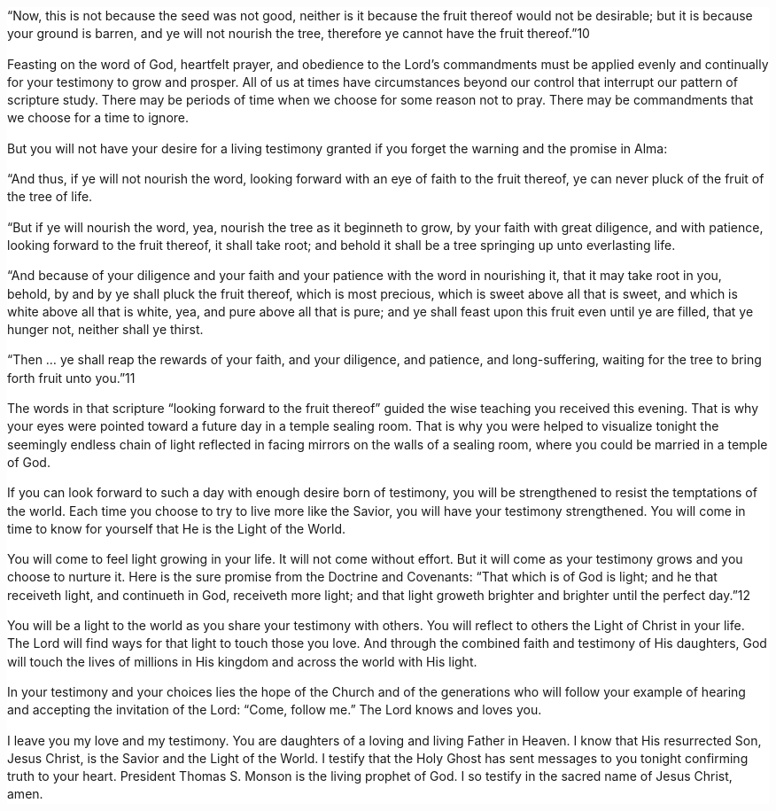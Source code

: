 “Now, this is not because the seed was not good, neither is it because the fruit thereof would not be desirable; but it is because your ground is barren, and ye will not nourish the tree, therefore ye cannot have the fruit thereof.”10

Feasting on the word of God, heartfelt prayer, and obedience to the Lord’s commandments must be applied evenly and continually for your testimony to grow and prosper. All of us at times have circumstances beyond our control that interrupt our pattern of scripture study. There may be periods of time when we choose for some reason not to pray. There may be commandments that we choose for a time to ignore.

But you will not have your desire for a living testimony granted if you forget the warning and the promise in Alma:

“And thus, if ye will not nourish the word, looking forward with an eye of faith to the fruit thereof, ye can never pluck of the fruit of the tree of life.

“But if ye will nourish the word, yea, nourish the tree as it beginneth to grow, by your faith with great diligence, and with patience, looking forward to the fruit thereof, it shall take root; and behold it shall be a tree springing up unto everlasting life.

“And because of your diligence and your faith and your patience with the word in nourishing it, that it may take root in you, behold, by and by ye shall pluck the fruit thereof, which is most precious, which is sweet above all that is sweet, and which is white above all that is white, yea, and pure above all that is pure; and ye shall feast upon this fruit even until ye are filled, that ye hunger not, neither shall ye thirst.

“Then … ye shall reap the rewards of your faith, and your diligence, and patience, and long-suffering, waiting for the tree to bring forth fruit unto you.”11

The words in that scripture “looking forward to the fruit thereof” guided the wise teaching you received this evening. That is why your eyes were pointed toward a future day in a temple sealing room. That is why you were helped to visualize tonight the seemingly endless chain of light reflected in facing mirrors on the walls of a sealing room, where you could be married in a temple of God.

If you can look forward to such a day with enough desire born of testimony, you will be strengthened to resist the temptations of the world. Each time you choose to try to live more like the Savior, you will have your testimony strengthened. You will come in time to know for yourself that He is the Light of the World.

You will come to feel light growing in your life. It will not come without effort. But it will come as your testimony grows and you choose to nurture it. Here is the sure promise from the Doctrine and Covenants: “That which is of God is light; and he that receiveth light, and continueth in God, receiveth more light; and that light groweth brighter and brighter until the perfect day.”12

You will be a light to the world as you share your testimony with others. You will reflect to others the Light of Christ in your life. The Lord will find ways for that light to touch those you love. And through the combined faith and testimony of His daughters, God will touch the lives of millions in His kingdom and across the world with His light.

In your testimony and your choices lies the hope of the Church and of the generations who will follow your example of hearing and accepting the invitation of the Lord: “Come, follow me.” The Lord knows and loves you.

I leave you my love and my testimony. You are daughters of a loving and living Father in Heaven. I know that His resurrected Son, Jesus Christ, is the Savior and the Light of the World. I testify that the Holy Ghost has sent messages to you tonight confirming truth to your heart. President Thomas S. Monson is the living prophet of God. I so testify in the sacred name of Jesus Christ, amen.
